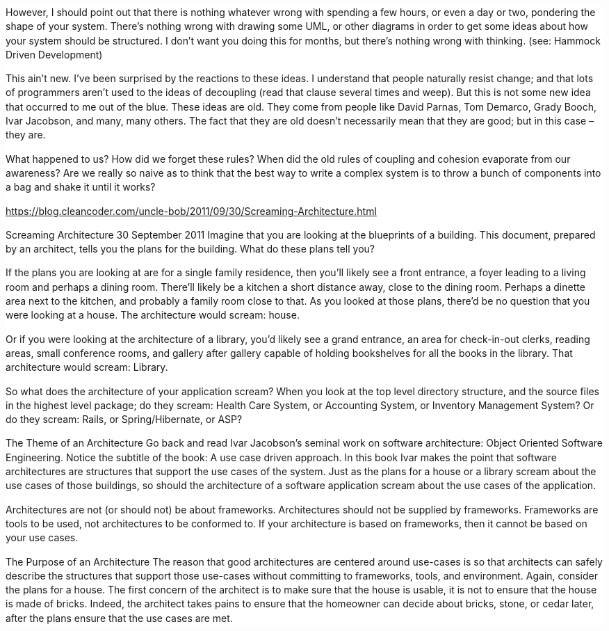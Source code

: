 However, I should point out that there is nothing whatever wrong with spending a few hours, or even a day or two, pondering the shape of your system. There’s nothing wrong with drawing some UML, or other diagrams in order to get some ideas about how your system should be structured. I don’t want you doing this for months, but there’s nothing wrong with thinking. (see: Hammock Driven Development)

This ain’t new.
I’ve been surprised by the reactions to these ideas. I understand that people naturally resist change; and that lots of programmers aren’t used to the ideas of decoupling (read that clause several times and weep). But this is not some new idea that occurred to me out of the blue. These ideas are old. They come from people like David Parnas, Tom Demarco, Grady Booch, Ivar Jacobson, and many, many others. The fact that they are old doesn’t necessarily mean that they are good; but in this case – they are.

What happened to us? How did we forget these rules? When did the old rules of coupling and cohesion evaporate from our awareness? Are we really so naive as to think that the best way to write a complex system is to throw a bunch of components into a bag and shake it until it works?

https://blog.cleancoder.com/uncle-bob/2011/09/30/Screaming-Architecture.html

Screaming Architecture
30 September 2011
Imagine that you are looking at the blueprints of a building. This document, prepared by an architect, tells you the plans for the building. What do these plans tell you?

If the plans you are looking at are for a single family residence, then you’ll likely see a front entrance, a foyer leading to a living room and perhaps a dining room. There’ll likely be a kitchen a short distance away, close to the dining room. Perhaps a dinette area next to the kitchen, and probably a family room close to that. As you looked at those plans, there’d be no question that you were looking at a house. The architecture would scream: house.

Or if you were looking at the architecture of a library, you’d likely see a grand entrance, an area for check-in-out clerks, reading areas, small conference rooms, and gallery after gallery capable of holding bookshelves for all the books in the library. That architecture would scream: Library.

So what does the architecture of your application scream? When you look at the top level directory structure, and the source files in the highest level package; do they scream: Health Care System, or Accounting System, or Inventory Management System? Or do they scream: Rails, or Spring/Hibernate, or ASP?

The Theme of an Architecture
Go back and read Ivar Jacobson’s seminal work on software architecture: Object Oriented Software Engineering. Notice the subtitle of the book: A use case driven approach. In this book Ivar makes the point that software architectures are structures that support the use cases of the system. Just as the plans for a house or a library scream about the use cases of those buildings, so should the architecture of a software application scream about the use cases of the application.

Architectures are not (or should not) be about frameworks. Architectures should not be supplied by frameworks. Frameworks are tools to be used, not architectures to be conformed to. If your architecture is based on frameworks, then it cannot be based on your use cases.

The Purpose of an Architecture
The reason that good architectures are centered around use-cases is so that architects can safely describe the structures that support those use-cases without committing to frameworks, tools, and environment. Again, consider the plans for a house. The first concern of the architect is to make sure that the house is usable, it is not to ensure that the house is made of bricks. Indeed, the architect takes pains to ensure that the homeowner can decide about bricks, stone, or cedar later, after the plans ensure that the use cases are met.
